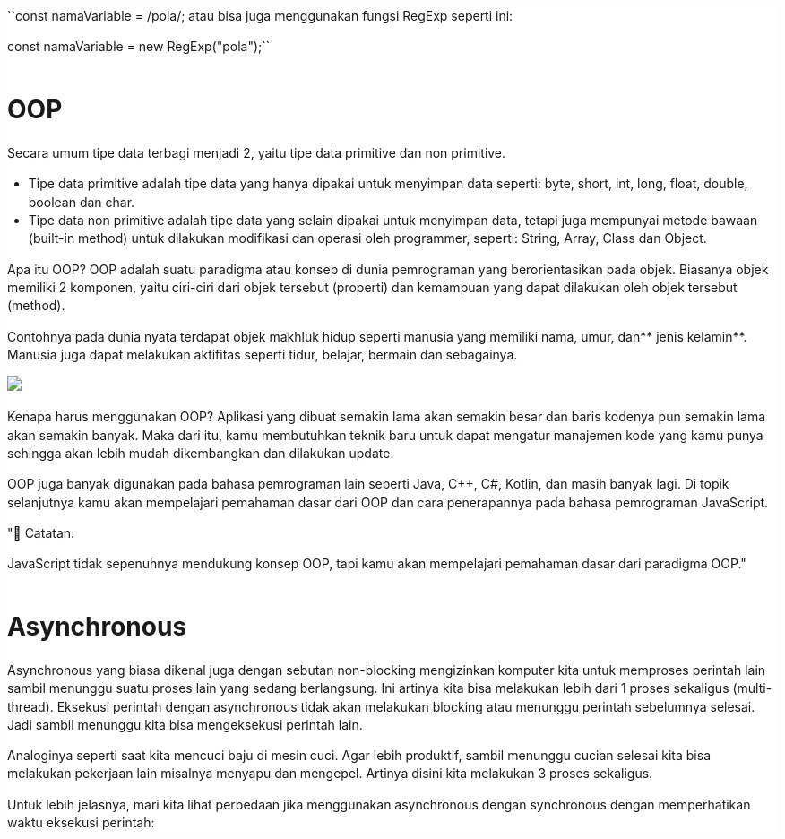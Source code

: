  ``const namaVariable = /pola/;
atau bisa juga menggunakan fungsi RegExp seperti ini:

const namaVariable = new RegExp("pola");``

# OOP

Secara umum tipe data terbagi menjadi 2, yaitu tipe data primitive dan non primitive.

- Tipe data primitive adalah tipe data yang hanya dipakai untuk menyimpan data seperti: byte, short, int, long, float, double, boolean dan char.
- Tipe data non primitive adalah tipe data yang selain dipakai untuk menyimpan data, tetapi juga mempunyai metode bawaan (built-in method) untuk dilakukan modifikasi dan operasi oleh programmer, seperti: String, Array, Class dan Object.

Apa itu OOP?
OOP adalah suatu paradigma atau konsep di dunia pemrograman yang berorientasikan pada objek. Biasanya objek memiliki 2 komponen, yaitu ciri-ciri dari objek tersebut (properti) dan kemampuan yang dapat dilakukan oleh objek tersebut (method).

Contohnya pada dunia nyata terdapat objek makhluk hidup seperti manusia yang memiliki nama, umur, dan** jenis kelamin**. Manusia juga dapat melakukan aktifitas seperti tidur, belajar, bermain dan sebagainya.

<img src="https://skilvul-assets-01.s3-ap-southeast-1.amazonaws.com/lesson/js-intermediate/oop.png">

Kenapa harus menggunakan OOP?
Aplikasi yang dibuat semakin lama akan semakin besar dan baris kodenya pun semakin lama akan semakin banyak. Maka dari itu, kamu membutuhkan teknik baru untuk dapat mengatur manajemen kode yang kamu punya sehingga akan lebih mudah dikembangkan dan dilakukan update.

OOP juga banyak digunakan pada bahasa pemrograman lain seperti Java, C++, C#, Kotlin, dan masih banyak lagi. Di topik selanjutnya kamu akan mempelajari pemahaman dasar dari OOP dan cara penerapannya pada bahasa pemrograman JavaScript.

"📝  Catatan:

JavaScript tidak sepenuhnya mendukung konsep OOP, tapi kamu akan mempelajari pemahaman dasar dari paradigma OOP."

# Asynchronous

Asynchronous yang biasa dikenal juga dengan sebutan non-blocking mengizinkan komputer kita untuk memproses perintah lain sambil menunggu suatu proses lain yang sedang berlangsung. Ini artinya kita bisa melakukan lebih dari 1 proses sekaligus (multi-thread). Eksekusi perintah dengan asynchronous tidak akan melakukan blocking atau menunggu perintah sebelumnya selesai. Jadi sambil menunggu kita bisa mengeksekusi perintah lain.

Analoginya seperti saat kita mencuci baju di mesin cuci. Agar lebih produktif, sambil menunggu cucian selesai kita bisa melakukan pekerjaan lain misalnya menyapu dan mengepel. Artinya disini kita melakukan 3 proses sekaligus.

Untuk lebih jelasnya, mari kita lihat perbedaan jika menggunakan asynchronous dengan synchronous dengan memperhatikan waktu eksekusi perintah:
